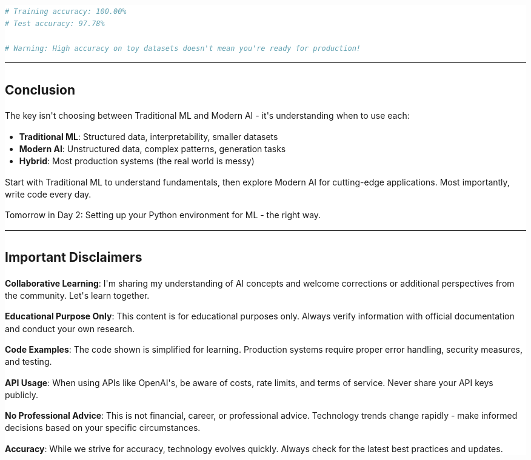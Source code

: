 ```python
# Training accuracy: 100.00%
# Test accuracy: 97.78%

# Warning: High accuracy on toy datasets doesn't mean you're ready for production!
```

---

## Conclusion

The key isn't choosing between Traditional ML and Modern AI - it's understanding when to use each:

- **Traditional ML**: Structured data, interpretability, smaller datasets
- **Modern AI**: Unstructured data, complex patterns, generation tasks
- **Hybrid**: Most production systems (the real world is messy)

Start with Traditional ML to understand fundamentals, then explore Modern AI for cutting-edge applications. Most importantly, write code every day.

Tomorrow in Day 2: Setting up your Python environment for ML - the right way.

---

## Important Disclaimers

**Collaborative Learning**: I'm sharing my understanding of AI concepts and welcome corrections or additional perspectives from the community. Let's learn together.

**Educational Purpose Only**: This content is for educational purposes only. Always verify information with official documentation and conduct your own research.

**Code Examples**: The code shown is simplified for learning. Production systems require proper error handling, security measures, and testing.

**API Usage**: When using APIs like OpenAI's, be aware of costs, rate limits, and terms of service. Never share your API keys publicly.

**No Professional Advice**: This is not financial, career, or professional advice. Technology trends change rapidly - make informed decisions based on your specific circumstances.

**Accuracy**: While we strive for accuracy, technology evolves quickly. Always check for the latest best practices and updates.